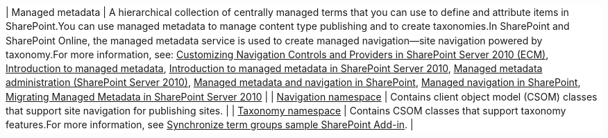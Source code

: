 | Managed metadata                                                                                                         | A hierarchical collection of centrally managed terms that you can use to define and attribute items in SharePoint.You can use managed metadata to manage content type publishing and to create taxonomies.In SharePoint and SharePoint Online, the managed metadata service is used to create managed navigation&mdash;site navigation powered by taxonomy.For more information, see: [Customizing Navigation Controls and Providers in SharePoint Server 2010 (ECM)](<https://msdn.microsoft.com/library/office/bb897739(v=office.14).aspx>), [Introduction to managed metadata](https://support.office.com/article/Introduction-to-managed-metadata-a180fa28-6405-4679-9ec3-81d2028c4efc?CorrelationId=2a4dbdb0-0199-40e2-ac58-568ca0a3f099&ui=en-US&rs=en-US&ad=US), [Introduction to managed metadata in SharePoint Server 2010](https://support.office.com/article/Introduction-to-managed-metadata-in-SharePoint-Server-2010-b324aebd-67ab-45a8-933d-ceedb2d909ea?CorrelationId=9152b80c-9fe4-43c5-bacc-178cc49d0e8f&ui=en-US&rs=en-US&ad=US), [Managed metadata administration (SharePoint Server 2010)](<https://technet.microsoft.com/library/ee530393(v=office.14).aspx>), [Managed metadata and navigation in SharePoint](../general-development/managed-metadata-and-navigation-in-sharepoint.md), [Managed navigation in SharePoint](../general-development/managed-navigation-in-sharepoint.md), [Migrating Managed Metadata in SharePoint Server 2010](<https://msdn.microsoft.com/library/office/hh147179(v=office.14).aspx>) |
| [Navigation namespace](https://msdn.microsoft.com/library/office/microsoft.sharepoint.client.publishing.navigation.aspx) | Contains client object model (CSOM) classes that support site navigation for publishing sites.                                                                                                                                                                                                                                                                                                                                                                                                                                                                                                                                                                                                                                                                                                                                                                                                                                                                                                                                                                                                                                                                                                                                                                                                                                                                                                                                                                                                                                                      |
| [Taxonomy namespace](https://msdn.microsoft.com/library/office/microsoft.sharepoint.client.taxonomy.aspx)                | Contains CSOM classes that support taxonomy features.For more information, see [Synchronize term groups sample SharePoint Add-in](synchronize-term-groups-sample-app-for-sharepoint.md).                                                                                                                                                                                                                                                                                                                                                                                                                                                                                                                                                                                                                                                                                                                                                                                                                                                                                                                                                                                                                                                                                                                                                                                                                                                                                                                                                            |